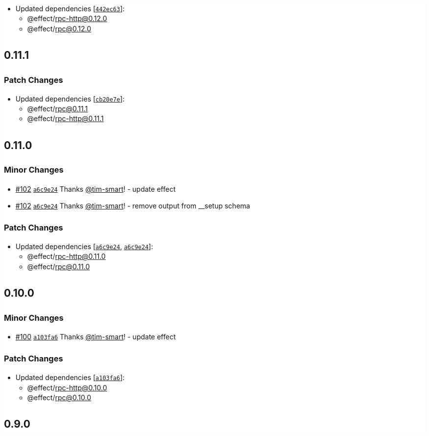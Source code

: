 - Updated dependencies [[`442ec63`](https://github.com/Effect-TS/rpc/commit/442ec6361b49e1c58b73ac6b021b00cdc060f02c)]:
  - @effect/rpc-http@0.12.0
  - @effect/rpc@0.12.0

## 0.11.1

### Patch Changes

- Updated dependencies [[`cb20e7e`](https://github.com/Effect-TS/rpc/commit/cb20e7efb3a729eef51d475715c6d68751546cfb)]:
  - @effect/rpc@0.11.1
  - @effect/rpc-http@0.11.1

## 0.11.0

### Minor Changes

- [#102](https://github.com/Effect-TS/rpc/pull/102) [`a6c9e24`](https://github.com/Effect-TS/rpc/commit/a6c9e24c93327f882933cec27480c6839ee7263b) Thanks [@tim-smart](https://github.com/tim-smart)! - update effect

- [#102](https://github.com/Effect-TS/rpc/pull/102) [`a6c9e24`](https://github.com/Effect-TS/rpc/commit/a6c9e24c93327f882933cec27480c6839ee7263b) Thanks [@tim-smart](https://github.com/tim-smart)! - remove output from \_\_setup schema

### Patch Changes

- Updated dependencies [[`a6c9e24`](https://github.com/Effect-TS/rpc/commit/a6c9e24c93327f882933cec27480c6839ee7263b), [`a6c9e24`](https://github.com/Effect-TS/rpc/commit/a6c9e24c93327f882933cec27480c6839ee7263b)]:
  - @effect/rpc-http@0.11.0
  - @effect/rpc@0.11.0

## 0.10.0

### Minor Changes

- [#100](https://github.com/Effect-TS/rpc/pull/100) [`a103fa6`](https://github.com/Effect-TS/rpc/commit/a103fa694b20c35ebf214ee9d421ecdef41b0f1c) Thanks [@tim-smart](https://github.com/tim-smart)! - update effect

### Patch Changes

- Updated dependencies [[`a103fa6`](https://github.com/Effect-TS/rpc/commit/a103fa694b20c35ebf214ee9d421ecdef41b0f1c)]:
  - @effect/rpc-http@0.10.0
  - @effect/rpc@0.10.0

## 0.9.0

